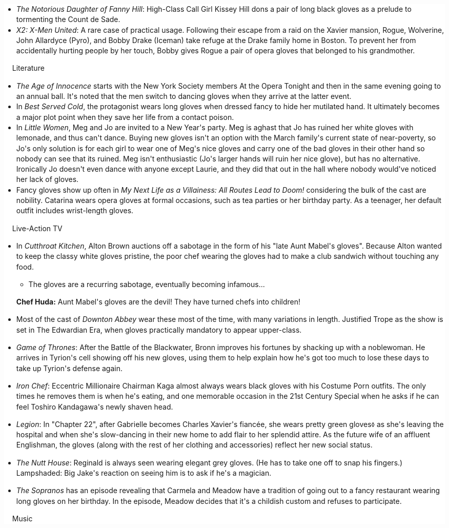 -   _The Notorious Daughter of Fanny Hill_: High-Class Call Girl Kissey Hill dons a pair of long black gloves as a prelude to tormenting the Count de Sade.
-   _X2: X-Men United_: A rare case of practical usage. Following their escape from a raid on the Xavier mansion, Rogue, Wolverine, John Allardyce (Pyro), and Bobby Drake (Iceman) take refuge at the Drake family home in Boston. To prevent her from accidentally hurting people by her touch, Bobby gives Rogue a pair of opera gloves that belonged to his grandmother.

    Literature 

-   _The Age of Innocence_ starts with the New York Society members At the Opera Tonight and then in the same evening going to an annual ball. It's noted that the men switch to dancing gloves when they arrive at the latter event.
-   In _Best Served Cold_, the protagonist wears long gloves when dressed fancy to hide her mutilated hand. It ultimately becomes a major plot point when they save her life from a contact poison.
-   In _Little Women_, Meg and Jo are invited to a New Year's party. Meg is aghast that Jo has ruined her white gloves with lemonade, and thus can't dance. Buying new gloves isn't an option with the March family's current state of near-poverty, so Jo's only solution is for each girl to wear one of Meg's nice gloves and carry one of the bad gloves in their other hand so nobody can see that its ruined. Meg isn't enthusiastic (Jo's larger hands will ruin her nice glove), but has no alternative. Ironically Jo doesn't even dance with anyone except Laurie, and they did that out in the hall where nobody would've noticed her lack of gloves.
-   Fancy gloves show up often in _My Next Life as a Villainess: All Routes Lead to Doom!_ considering the bulk of the cast are nobility. Catarina wears opera gloves at formal occasions, such as tea parties or her birthday party. As a teenager, her default outfit includes wrist-length gloves.

    Live-Action TV 

-   In _Cutthroat Kitchen_, Alton Brown auctions off a sabotage in the form of his "late Aunt Mabel's gloves". Because Alton wanted to keep the classy white gloves pristine, the poor chef wearing the gloves had to make a club sandwich without touching any food.
    
    -   The gloves are a recurring sabotage, eventually becoming infamous...
    
    **Chef Huda:** Aunt Mabel's gloves are the devil! They have turned chefs into children!
    
-   Most of the cast of _Downton Abbey_ wear these most of the time, with many variations in length. Justified Trope as the show is set in The Edwardian Era, when gloves practically mandatory to appear upper-class.
-   _Game of Thrones_: After the Battle of the Blackwater, Bronn improves his fortunes by shacking up with a noblewoman. He arrives in Tyrion's cell showing off his new gloves, using them to help explain how he's got too much to lose these days to take up Tyrion's defense again.
-   _Iron Chef_: Eccentric Millionaire Chairman Kaga almost always wears black gloves with his Costume Porn outfits. The only times he removes them is when he's eating, and one memorable occasion in the 21st Century Special when he asks if he can feel Toshiro Kandagawa's newly shaven head.
-   _Legion_: In "Chapter 22", after Gabrielle becomes Charles Xavier's fiancée, she wears pretty green gloves<small>◊</small> as she's leaving the hospital and when she's slow-dancing in their new home to add flair to her splendid attire. As the future wife of an affluent Englishman, the gloves (along with the rest of her clothing and accessories) reflect her new social status.
-   _The Nutt House_: Reginald is always seen wearing elegant grey gloves. (He has to take one off to snap his fingers.) Lampshaded: Big Jake's reaction on seeing him is to ask if he's a magician.
-   _The Sopranos_ has an episode revealing that Carmela and Meadow have a tradition of going out to a fancy restaurant wearing long gloves on her birthday. In the episode, Meadow decides that it's a childish custom and refuses to participate.

    Music 
